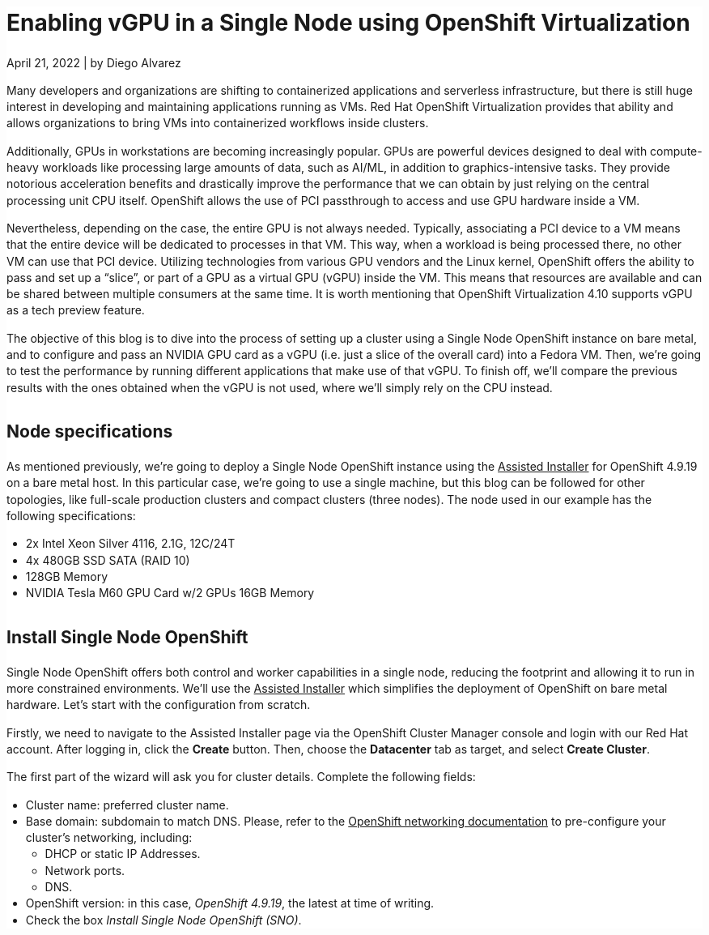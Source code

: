 # Enabling vGPU in a Single Node using OpenShift Virtualization
April 21, 2022 | by Diego Alvarez

Many developers and organizations are shifting to containerized applications and serverless infrastructure, but there is still huge interest in developing and maintaining applications running as VMs. Red Hat OpenShift Virtualization provides that ability and allows organizations to bring VMs into containerized workflows inside clusters.

Additionally, GPUs in workstations are becoming increasingly popular. GPUs are powerful devices designed to deal with compute-heavy workloads like processing large amounts of data, such as AI/ML, in addition to graphics-intensive tasks. They provide notorious acceleration benefits and drastically improve the performance that we can obtain by just relying on the central processing unit CPU itself. OpenShift allows the use of PCI passthrough to access and use GPU hardware inside a VM. 

Nevertheless, depending on the case, the entire GPU is not always needed. Typically, associating a PCI device to a VM means that the entire device will  be dedicated to  processes in that VM. This way, when a workload is being processed there, no other VM can use that PCI device. Utilizing technologies from various GPU vendors and the Linux kernel, OpenShift offers the ability to pass and set up a “slice”, or part of a GPU as a virtual GPU (vGPU) inside the VM. This means that resources are available and can be shared between multiple consumers at the same time. It is worth mentioning that OpenShift Virtualization 4.10 supports vGPU as a tech preview feature.

The objective of this blog is to dive into the process of setting up a cluster using a Single Node OpenShift instance on bare metal,  and to configure and pass an NVIDIA GPU card as a vGPU (i.e. just a slice of the overall card) into a Fedora VM. Then, we’re going to test the performance by running different applications that make use of that vGPU. To finish off, we’ll compare the previous results with the ones obtained when the vGPU is not used, where we’ll simply rely on the CPU instead. 

## Node specifications
As mentioned previously, we’re going to deploy a Single Node OpenShift instance using the [Assisted Installer](https://cloud.redhat.com/blog/how-to-use-the-openshift-assisted-installer) for OpenShift 4.9.19 on a bare metal host. In this particular case, we’re going to use a single machine, but this blog can be followed for other topologies, like full-scale production clusters and compact clusters (three nodes). The node used in our example has the following specifications:
- 2x Intel Xeon Silver 4116, 2.1G, 12C/24T
- 4x 480GB SSD SATA (RAID 10)
- 128GB Memory
- NVIDIA Tesla M60 GPU Card w/2 GPUs 16GB Memory

## Install Single Node OpenShift
Single Node OpenShift offers both control and worker capabilities in a single node, reducing the footprint and allowing it to run in more constrained environments. We’ll use the [Assisted Installer](https://console.redhat.com/openshift/assisted-installer/clusters/) which simplifies the deployment of OpenShift on bare metal hardware. Let’s start with the configuration from scratch.

Firstly, we need to navigate to the Assisted Installer page via the OpenShift Cluster Manager console and login with our Red Hat account. After logging in, click the **Create** button. Then, choose the **Datacenter** tab as target, and select **Create Cluster**. 

The first part of the wizard will ask you for cluster details. Complete the following fields:
- Cluster name: preferred cluster name.
- Base domain: subdomain to match DNS. Please, refer to the [OpenShift networking documentation](https://docs.openshift.com/container-platform/4.9/networking/understanding-networking.html) to pre-configure your cluster’s networking, including:
  - DHCP or static IP Addresses.
  - Network ports.
  - DNS.
- OpenShift version: in this case, *OpenShift 4.9.19*, the latest at time of writing.
- Check the box *Install Single Node OpenShift (SNO)*.

